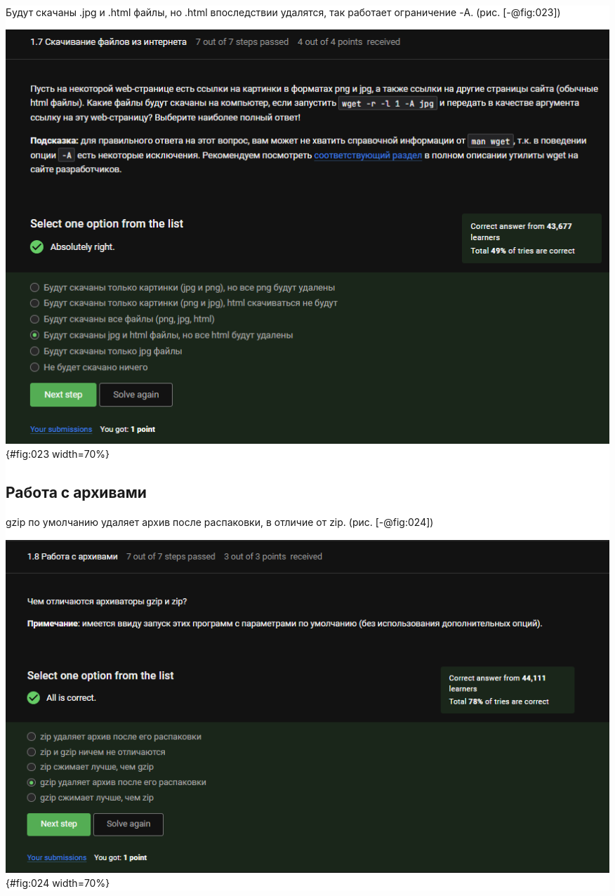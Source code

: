 Будут скачаны .jpg и .html файлы, но .html впоследствии удалятся, так работает ограничение -A. (рис. [-@fig:023])

![Задание 1.7](image/pic/23.png){#fig:023 width=70%}

## Работа с архивами

gzip по умолчанию удаляет архив после распаковки, в отличие от zip. (рис. [-@fig:024])

![Задание 1.8](image/pic/24.png){#fig:024 width=70%}
